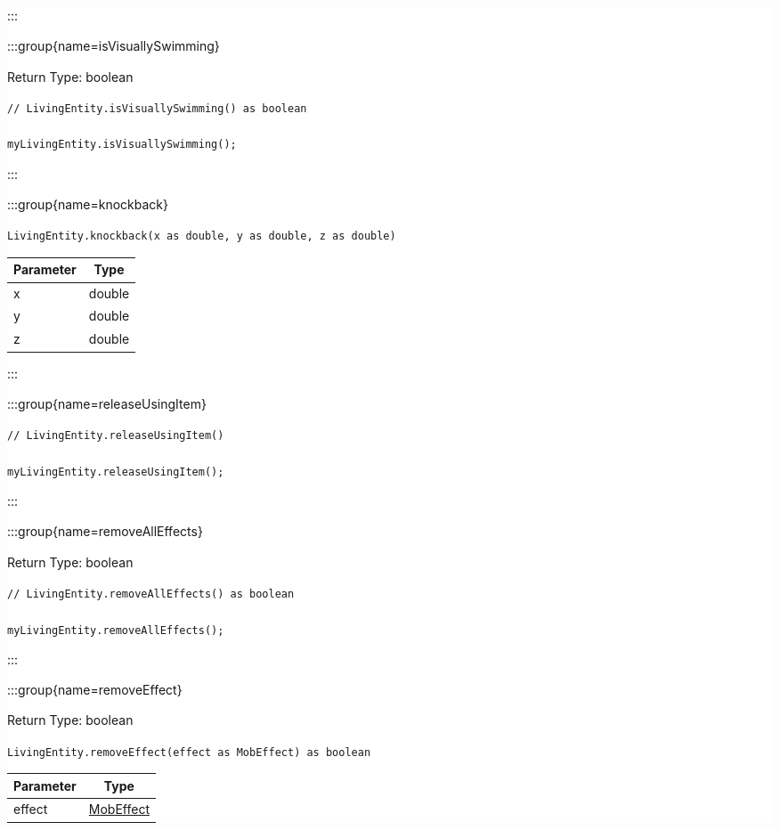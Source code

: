 :::

:::group{name=isVisuallySwimming}

Return Type: boolean

```zenscript
// LivingEntity.isVisuallySwimming() as boolean

myLivingEntity.isVisuallySwimming();
```

:::

:::group{name=knockback}

```zenscript
LivingEntity.knockback(x as double, y as double, z as double)
```

| Parameter |  Type  |
|-----------|--------|
| x         | double |
| y         | double |
| z         | double |


:::

:::group{name=releaseUsingItem}

```zenscript
// LivingEntity.releaseUsingItem()

myLivingEntity.releaseUsingItem();
```

:::

:::group{name=removeAllEffects}

Return Type: boolean

```zenscript
// LivingEntity.removeAllEffects() as boolean

myLivingEntity.removeAllEffects();
```

:::

:::group{name=removeEffect}

Return Type: boolean

```zenscript
LivingEntity.removeEffect(effect as MobEffect) as boolean
```

| Parameter |                       Type                        |
|-----------|---------------------------------------------------|
| effect    | [MobEffect](/vanilla/api/entity/effect/MobEffect) |
